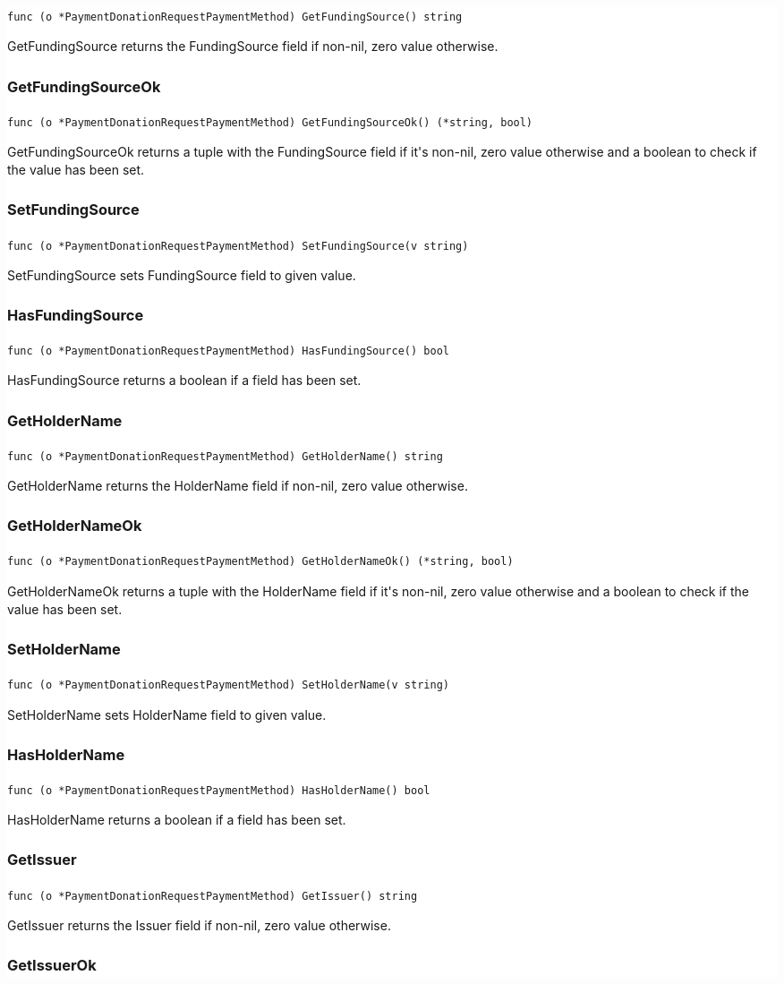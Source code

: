 `func (o *PaymentDonationRequestPaymentMethod) GetFundingSource() string`

GetFundingSource returns the FundingSource field if non-nil, zero value otherwise.

### GetFundingSourceOk

`func (o *PaymentDonationRequestPaymentMethod) GetFundingSourceOk() (*string, bool)`

GetFundingSourceOk returns a tuple with the FundingSource field if it's non-nil, zero value otherwise
and a boolean to check if the value has been set.

### SetFundingSource

`func (o *PaymentDonationRequestPaymentMethod) SetFundingSource(v string)`

SetFundingSource sets FundingSource field to given value.

### HasFundingSource

`func (o *PaymentDonationRequestPaymentMethod) HasFundingSource() bool`

HasFundingSource returns a boolean if a field has been set.

### GetHolderName

`func (o *PaymentDonationRequestPaymentMethod) GetHolderName() string`

GetHolderName returns the HolderName field if non-nil, zero value otherwise.

### GetHolderNameOk

`func (o *PaymentDonationRequestPaymentMethod) GetHolderNameOk() (*string, bool)`

GetHolderNameOk returns a tuple with the HolderName field if it's non-nil, zero value otherwise
and a boolean to check if the value has been set.

### SetHolderName

`func (o *PaymentDonationRequestPaymentMethod) SetHolderName(v string)`

SetHolderName sets HolderName field to given value.

### HasHolderName

`func (o *PaymentDonationRequestPaymentMethod) HasHolderName() bool`

HasHolderName returns a boolean if a field has been set.

### GetIssuer

`func (o *PaymentDonationRequestPaymentMethod) GetIssuer() string`

GetIssuer returns the Issuer field if non-nil, zero value otherwise.

### GetIssuerOk
